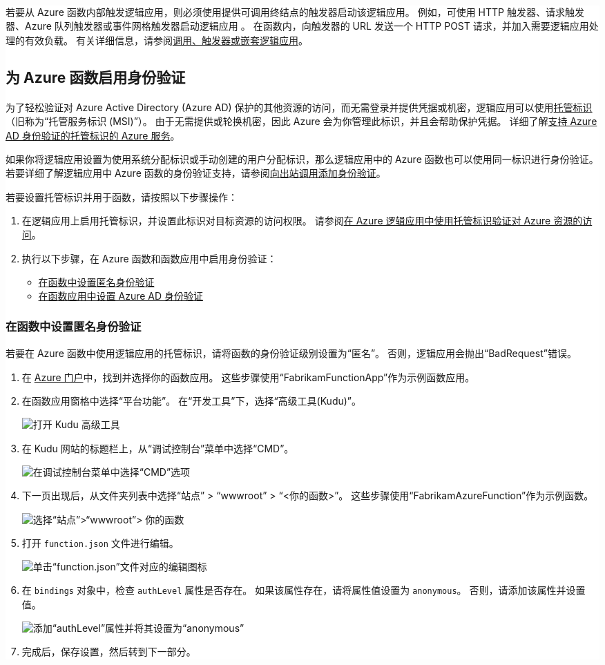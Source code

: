 若要从 Azure 函数内部触发逻辑应用，则必须使用提供可调用终结点的触发器启动该逻辑应用。 例如，可使用 HTTP 触发器、请求触发器、Azure 队列触发器或事件网格触发器启动逻辑应用   。 在函数内，向触发器的 URL 发送一个 HTTP POST 请求，并加入需要逻辑应用处理的有效负载。 有关详细信息，请参阅[调用、触发器或嵌套逻辑应用](../logic-apps/logic-apps-http-endpoint.md)。

<a name="enable-authentication-functions"></a>

## <a name="enable-authentication-for-azure-functions"></a>为 Azure 函数启用身份验证

为了轻松验证对 Azure Active Directory (Azure AD) 保护的其他资源的访问，而无需登录并提供凭据或机密，逻辑应用可以使用[托管标识](../active-directory/managed-identities-azure-resources/overview.md)（旧称为“托管服务标识 (MSI)”）。 由于无需提供或轮换机密，因此 Azure 会为你管理此标识，并且会帮助保护凭据。 详细了解[支持 Azure AD 身份验证的托管标识的 Azure 服务](../active-directory/managed-identities-azure-resources/services-support-managed-identities.md#azure-services-that-support-azure-ad-authentication)。

如果你将逻辑应用设置为使用系统分配标识或手动创建的用户分配标识，那么逻辑应用中的 Azure 函数也可以使用同一标识进行身份验证。 若要详细了解逻辑应用中 Azure 函数的身份验证支持，请参阅[向出站调用添加身份验证](../logic-apps/logic-apps-securing-a-logic-app.md#add-authentication-outbound)。

若要设置托管标识并用于函数，请按照以下步骤操作：

1. 在逻辑应用上启用托管标识，并设置此标识对目标资源的访问权限。 请参阅[在 Azure 逻辑应用中使用托管标识验证对 Azure 资源的访问](../logic-apps/create-managed-service-identity.md)。

1. 执行以下步骤，在 Azure 函数和函数应用中启用身份验证：

   * [在函数中设置匿名身份验证](#set-authentication-function-app)
   * [在函数应用中设置 Azure AD 身份验证](#set-azure-ad-authentication)

<a name="set-authentication-function-app"></a>

### <a name="set-up-anonymous-authentication-in-your-function"></a>在函数中设置匿名身份验证

若要在 Azure 函数中使用逻辑应用的托管标识，请将函数的身份验证级别设置为“匿名”。 否则，逻辑应用会抛出“BadRequest”错误。

1. 在 [Azure 门户](https://portal.azure.com)中，找到并选择你的函数应用。 这些步骤使用“FabrikamFunctionApp”作为示例函数应用。

1. 在函数应用窗格中选择“平台功能”。 在“开发工具”下，选择“高级工具(Kudu)”。 

   ![打开 Kudu 高级工具](./media/logic-apps-azure-functions/open-advanced-tools-kudu.png)

1. 在 Kudu 网站的标题栏上，从“调试控制台”菜单中选择“CMD”。 

   ![在调试控制台菜单中选择“CMD”选项](./media/logic-apps-azure-functions/open-debug-console-kudu.png)

1. 下一页出现后，从文件夹列表中选择“站点” > “wwwroot” > “<你的函数>”。  这些步骤使用“FabrikamAzureFunction”作为示例函数。

   ![选择“站点”>“wwwroot”> 你的函数](./media/logic-apps-azure-functions/select-site-wwwroot-function-folder.png)

1. 打开 `function.json` 文件进行编辑。

   ![单击“function.json”文件对应的编辑图标](./media/logic-apps-azure-functions/edit-function-json-file.png)

1. 在 `bindings` 对象中，检查 `authLevel` 属性是否存在。 如果该属性存在，请将属性值设置为 `anonymous`。 否则，请添加该属性并设置值。

   ![添加“authLevel”属性并将其设置为“anonymous”](./media/logic-apps-azure-functions/set-authentication-level-function-app.png)

1. 完成后，保存设置，然后转到下一部分。
